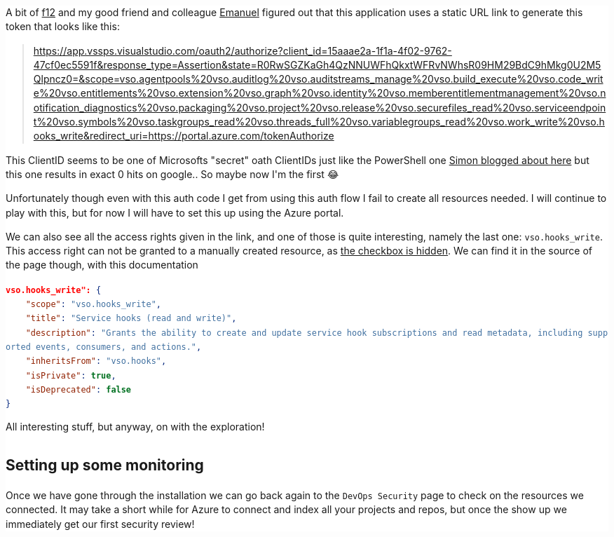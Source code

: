 A bit of [f12](posts/f12.md) and my good friend and colleague [Emanuel](https://github.com/PalmEmanuel) figured out that this application uses a static URL link to generate this token that looks like this:

> https://app.vssps.visualstudio.com/oauth2/authorize?client_id=15aaae2a-1f1a-4f02-9762-47cf0ec5591f&response_type=Assertion&state=R0RwSGZKaGh4QzNNUWFhQkxtWFRvNWhsR09HM29BdC9hMkg0U2M5Qlpncz0=&scope=vso.agentpools%20vso.auditlog%20vso.auditstreams_manage%20vso.build_execute%20vso.code_write%20vso.entitlements%20vso.extension%20vso.graph%20vso.identity%20vso.memberentitlementmanagement%20vso.notification_diagnostics%20vso.packaging%20vso.project%20vso.release%20vso.securefiles_read%20vso.serviceendpoint%20vso.symbols%20vso.taskgroups_read%20vso.threads_full%20vso.variablegroups_read%20vso.work_write%20vso.hooks_write&redirect_uri=https://portal.azure.com/tokenAuthorize

This ClientID seems to be one of Microsofts "secret" oath ClientIDs just like the PowerShell one [Simon blogged about here](https://blog.simonw.se/getting-an-access-token-for-azuread-using-powershell-and-device-login-flow/) but this one results in exact 0 hits on google.. So maybe now I'm the first 😂

Unfortunately though even with this auth code I get from using this auth flow I fail to create all resources needed. I will continue to play with this, but for now I will have to set this up using the Azure portal.

We can also see all the access rights given in the link, and one of those is quite interesting, namely the last one: `vso.hooks_write`. This access right can not be granted to a manually created resource, as [the checkbox is hidden](https://aex.dev.azure.com/app/register/). We can find it in the source of the page though, with this documentation

```json
vso.hooks_write": {
    "scope": "vso.hooks_write",
    "title": "Service hooks (read and write)",
    "description": "Grants the ability to create and update service hook subscriptions and read metadata, including supported events, consumers, and actions.",
    "inheritsFrom": "vso.hooks",
    "isPrivate": true,
    "isDeprecated": false
}
```

All interesting stuff, but anyway, on with the exploration!

## Setting up some monitoring

Once we have gone through the installation we can go back again to the `DevOps Security` page to check on the resources we connected. It may take a short while for Azure to connect and index all your projects and repos, but once the show up we immediately get our first security review!
